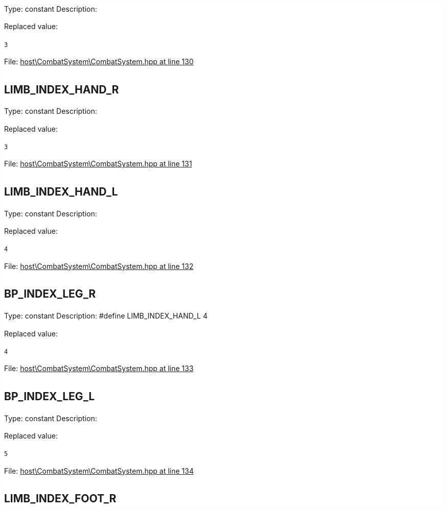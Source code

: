 Type: constant
Description: 


Replaced value:
```sqf
3
```
File: [host\CombatSystem\CombatSystem.hpp at line 130](../../../Src/host/CombatSystem/CombatSystem.hpp#L130)
## LIMB_INDEX_HAND_R

Type: constant
Description: 


Replaced value:
```sqf
3
```
File: [host\CombatSystem\CombatSystem.hpp at line 131](../../../Src/host/CombatSystem/CombatSystem.hpp#L131)
## LIMB_INDEX_HAND_L

Type: constant
Description: 


Replaced value:
```sqf
4
```
File: [host\CombatSystem\CombatSystem.hpp at line 132](../../../Src/host/CombatSystem/CombatSystem.hpp#L132)
## BP_INDEX_LEG_R

Type: constant
Description: #define LIMB_INDEX_HAND_L 4


Replaced value:
```sqf
4
```
File: [host\CombatSystem\CombatSystem.hpp at line 133](../../../Src/host/CombatSystem/CombatSystem.hpp#L133)
## BP_INDEX_LEG_L

Type: constant
Description: 


Replaced value:
```sqf
5
```
File: [host\CombatSystem\CombatSystem.hpp at line 134](../../../Src/host/CombatSystem/CombatSystem.hpp#L134)
## LIMB_INDEX_FOOT_R
